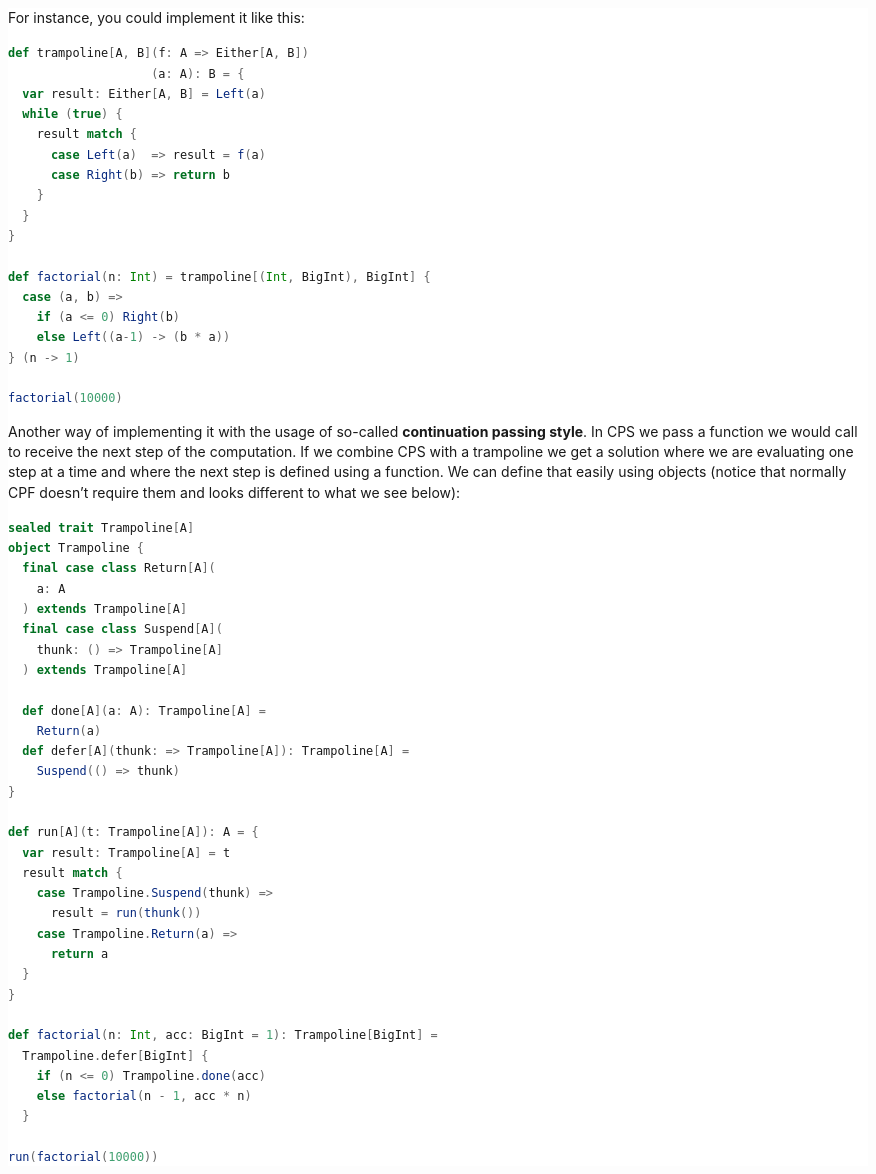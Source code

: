 For instance, you could implement it like this:

```scala
def trampoline[A, B](f: A => Either[A, B])
                    (a: A): B = {
  var result: Either[A, B] = Left(a)
  while (true) {
    result match {
      case Left(a)  => result = f(a)
      case Right(b) => return b
    }
  }
}

def factorial(n: Int) = trampoline[(Int, BigInt), BigInt] {
  case (a, b) =>
    if (a <= 0) Right(b)
    else Left((a-1) -> (b * a))
} (n -> 1)

factorial(10000)
```

Another way of implementing it with the usage of so-called **continuation passing style**. In CPS we pass a function we would call to receive the next step of the computation. If we combine CPS with a trampoline we get a solution where we are evaluating one step at a time and where the next step is defined using a function. We can define that easily using objects (notice that normally CPF doesn’t require them and looks different to what we see below):

```scala
sealed trait Trampoline[A]
object Trampoline {
  final case class Return[A](
    a: A
  ) extends Trampoline[A]
  final case class Suspend[A](
    thunk: () => Trampoline[A]
  ) extends Trampoline[A]
  
  def done[A](a: A): Trampoline[A] =
    Return(a)
  def defer[A](thunk: => Trampoline[A]): Trampoline[A] =
    Suspend(() => thunk)
}

def run[A](t: Trampoline[A]): A = {
  var result: Trampoline[A] = t
  result match {
    case Trampoline.Suspend(thunk) =>
      result = run(thunk())
    case Trampoline.Return(a) =>
      return a
  }
}

def factorial(n: Int, acc: BigInt = 1): Trampoline[BigInt] =
  Trampoline.defer[BigInt] {
    if (n <= 0) Trampoline.done(acc)
    else factorial(n - 1, acc * n)
  }

run(factorial(10000))
```
